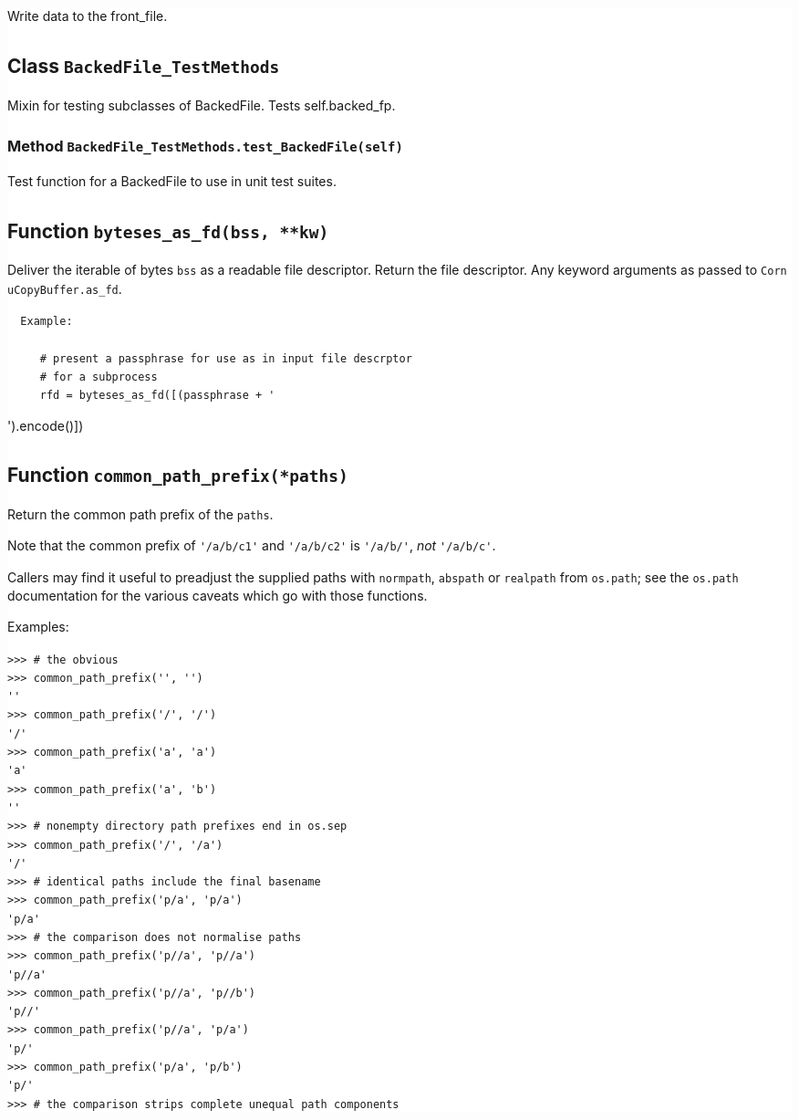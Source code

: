 Write data to the front_file.

## Class `BackedFile_TestMethods`

Mixin for testing subclasses of BackedFile.
Tests self.backed_fp.

### Method `BackedFile_TestMethods.test_BackedFile(self)`

Test function for a BackedFile to use in unit test suites.

## Function `byteses_as_fd(bss, **kw)`

Deliver the iterable of bytes `bss` as a readable file descriptor.
      Return the file descriptor.
      Any keyword arguments as passed to `CornuCopyBuffer.as_fd`.

      Example:

         # present a passphrase for use as in input file descrptor
         # for a subprocess
         rfd = byteses_as_fd([(passphrase + '
').encode()])

## Function `common_path_prefix(*paths)`

Return the common path prefix of the `paths`.

Note that the common prefix of `'/a/b/c1'` and `'/a/b/c2'`
is `'/a/b/'`, _not_ `'/a/b/c'`.

Callers may find it useful to preadjust the supplied paths
with `normpath`, `abspath` or `realpath` from `os.path`;
see the `os.path` documentation for the various caveats
which go with those functions.

Examples:

    >>> # the obvious
    >>> common_path_prefix('', '')
    ''
    >>> common_path_prefix('/', '/')
    '/'
    >>> common_path_prefix('a', 'a')
    'a'
    >>> common_path_prefix('a', 'b')
    ''
    >>> # nonempty directory path prefixes end in os.sep
    >>> common_path_prefix('/', '/a')
    '/'
    >>> # identical paths include the final basename
    >>> common_path_prefix('p/a', 'p/a')
    'p/a'
    >>> # the comparison does not normalise paths
    >>> common_path_prefix('p//a', 'p//a')
    'p//a'
    >>> common_path_prefix('p//a', 'p//b')
    'p//'
    >>> common_path_prefix('p//a', 'p/a')
    'p/'
    >>> common_path_prefix('p/a', 'p/b')
    'p/'
    >>> # the comparison strips complete unequal path components